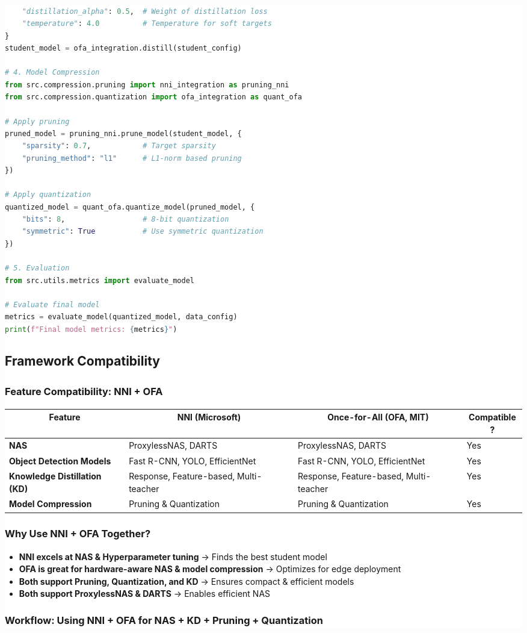 ```python
    "distillation_alpha": 0.5,  # Weight of distillation loss
    "temperature": 4.0          # Temperature for soft targets
}
student_model = ofa_integration.distill(student_config)

# 4. Model Compression
from src.compression.pruning import nni_integration as pruning_nni
from src.compression.quantization import ofa_integration as quant_ofa

# Apply pruning
pruned_model = pruning_nni.prune_model(student_model, {
    "sparsity": 0.7,            # Target sparsity
    "pruning_method": "l1"      # L1-norm based pruning
})

# Apply quantization
quantized_model = quant_ofa.quantize_model(pruned_model, {
    "bits": 8,                  # 8-bit quantization
    "symmetric": True           # Use symmetric quantization
})

# 5. Evaluation
from src.utils.metrics import evaluate_model

# Evaluate final model
metrics = evaluate_model(quantized_model, data_config)
print(f"Final model metrics: {metrics}")
```

## Framework Compatibility

### Feature Compatibility: NNI + OFA

| **Feature** | **NNI (Microsoft)** | **Once-for-All (OFA, MIT)** | **Compatible?** |
|-------------|---------------------|----------------------------|----------------|
| **NAS** | ProxylessNAS, DARTS | ProxylessNAS, DARTS | Yes |
| **Object Detection Models** | Fast R-CNN, YOLO, EfficientNet | Fast R-CNN, YOLO, EfficientNet | Yes |
| **Knowledge Distillation (KD)** | Response, Feature-based, Multi-teacher | Response, Feature-based, Multi-teacher | Yes |
| **Model Compression** | Pruning & Quantization | Pruning & Quantization | Yes |

### Why Use NNI + OFA Together?

- **NNI excels at NAS & Hyperparameter tuning** → Finds the best student model
- **OFA is great for hardware-aware NAS & model compression** → Optimizes for edge deployment
- **Both support Pruning, Quantization, and KD** → Ensures compact & efficient models
- **Both support ProxylessNAS & DARTS** → Enables efficient NAS

### Workflow: Using NNI + OFA for NAS + KD + Pruning + Quantization
